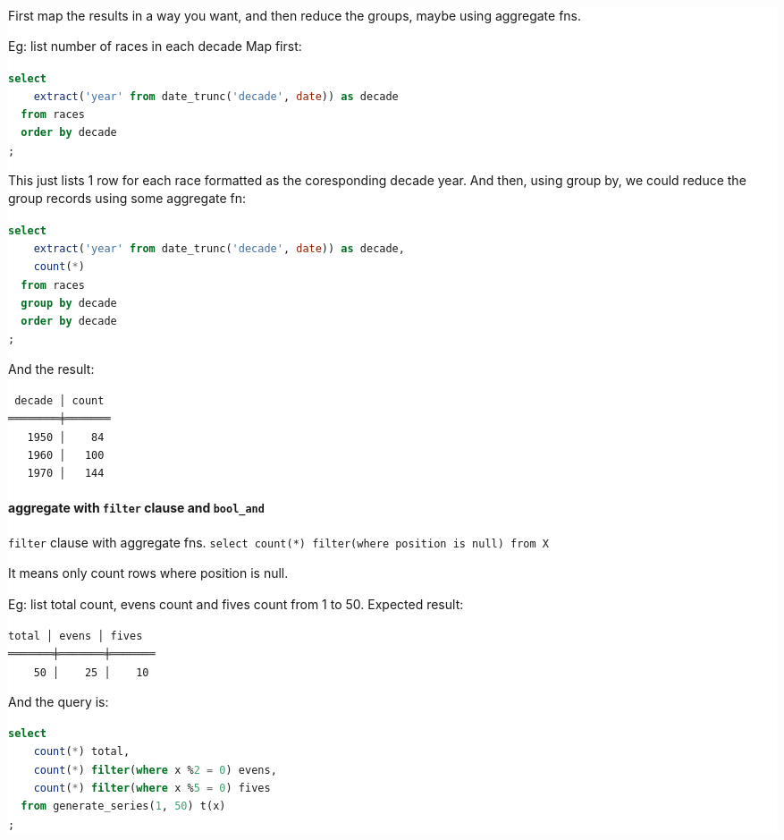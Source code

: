 First map the results in a way you want, and then reduce the groups, maybe using aggregate fns.

Eg: list number of races in each decade
Map first:
```sql
select
    extract('year' from date_trunc('decade', date)) as decade
  from races
  order by decade
;
```

This just lists 1 row for each race formatted as the coresponding decade year.
And then, using group by, we could reduce the group records using some aggregate fn:
```sql
select
    extract('year' from date_trunc('decade', date)) as decade,
    count(*)
  from races
  group by decade
  order by decade
;
```

And the result:
```
 decade │ count
════════╪═══════
   1950 │    84
   1960 │   100
   1970 │   144
```


#### aggregate with `filter` clause and `bool_and`

`filter` clause with aggregate fns.
`select count(*) filter(where position is null) from X`

It means only count rows where position is null.

Eg: list total count, evens count and fives count from 1 to 50.
Expected result:
```
total │ evens │ fives
═══════╪═══════╪═══════
    50 │    25 │    10
```

And the query is:
```sql
select
    count(*) total,
    count(*) filter(where x %2 = 0) evens,
    count(*) filter(where x %5 = 0) fives
  from generate_series(1, 50) t(x)
;
```
